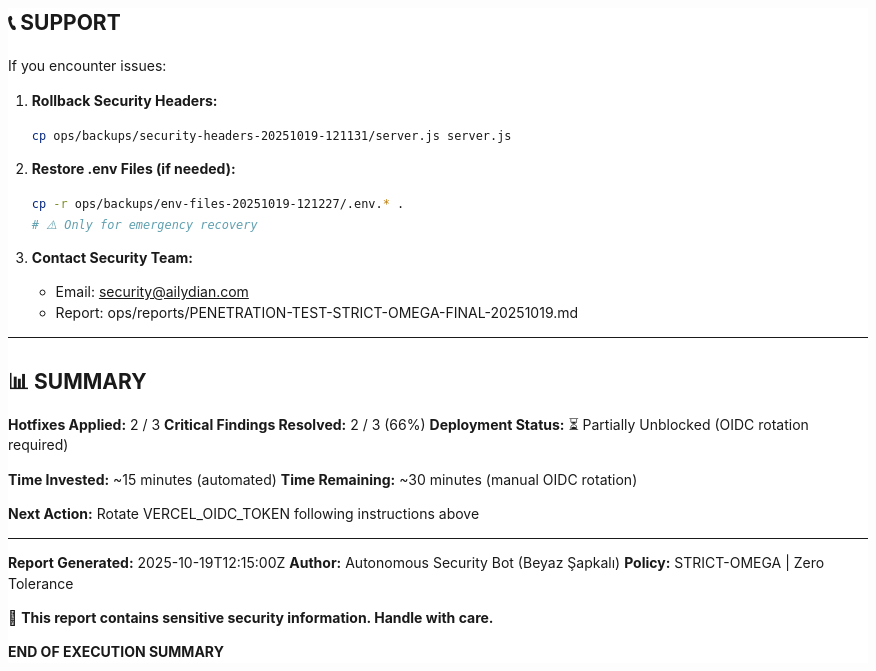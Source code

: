 
## 📞 SUPPORT

If you encounter issues:

1. **Rollback Security Headers:**
   ```bash
   cp ops/backups/security-headers-20251019-121131/server.js server.js
   ```

2. **Restore .env Files (if needed):**
   ```bash
   cp -r ops/backups/env-files-20251019-121227/.env.* .
   # ⚠️ Only for emergency recovery
   ```

3. **Contact Security Team:**
   - Email: security@ailydian.com
   - Report: ops/reports/PENETRATION-TEST-STRICT-OMEGA-FINAL-20251019.md

---

## 📊 SUMMARY

**Hotfixes Applied:** 2 / 3
**Critical Findings Resolved:** 2 / 3 (66%)
**Deployment Status:** ⏳ Partially Unblocked (OIDC rotation required)

**Time Invested:** ~15 minutes (automated)
**Time Remaining:** ~30 minutes (manual OIDC rotation)

**Next Action:** Rotate VERCEL_OIDC_TOKEN following instructions above

---

**Report Generated:** 2025-10-19T12:15:00Z
**Author:** Autonomous Security Bot (Beyaz Şapkalı)
**Policy:** STRICT-OMEGA | Zero Tolerance

🔐 **This report contains sensitive security information. Handle with care.**

**END OF EXECUTION SUMMARY**
